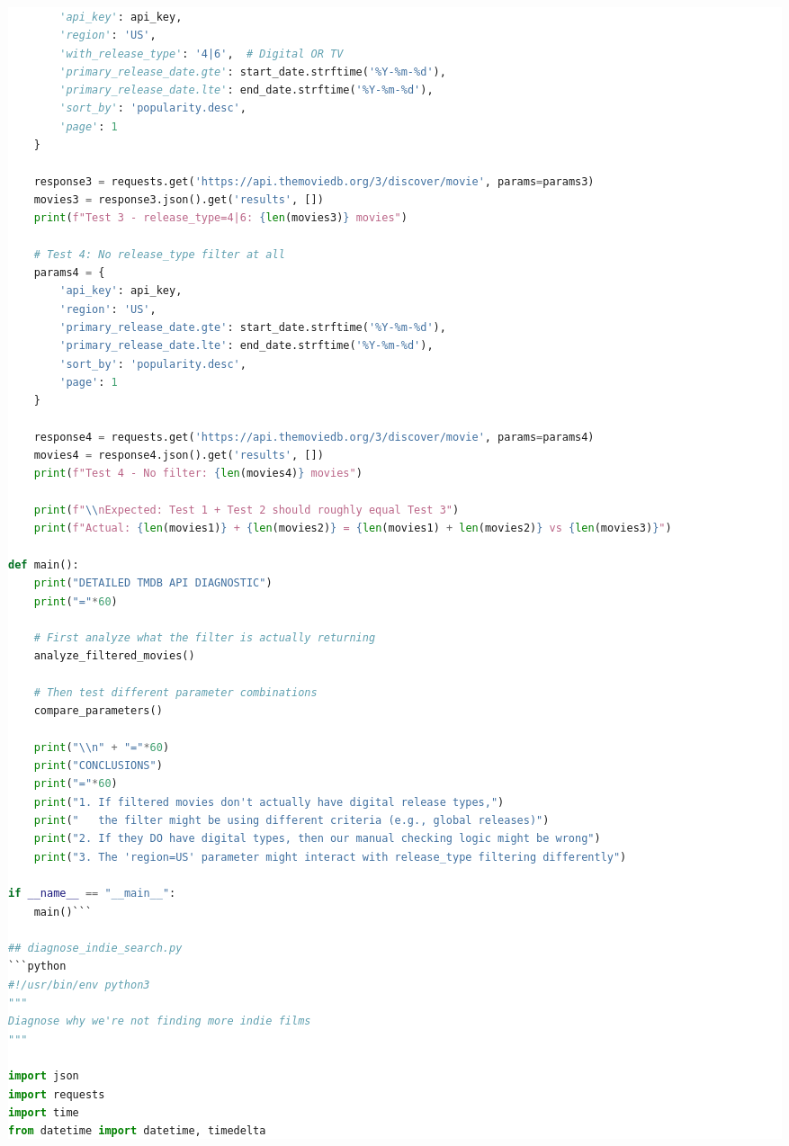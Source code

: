 ```python
        'api_key': api_key,
        'region': 'US', 
        'with_release_type': '4|6',  # Digital OR TV
        'primary_release_date.gte': start_date.strftime('%Y-%m-%d'),
        'primary_release_date.lte': end_date.strftime('%Y-%m-%d'),
        'sort_by': 'popularity.desc',
        'page': 1
    }
    
    response3 = requests.get('https://api.themoviedb.org/3/discover/movie', params=params3)
    movies3 = response3.json().get('results', [])
    print(f"Test 3 - release_type=4|6: {len(movies3)} movies")
    
    # Test 4: No release_type filter at all
    params4 = {
        'api_key': api_key,
        'region': 'US',
        'primary_release_date.gte': start_date.strftime('%Y-%m-%d'),
        'primary_release_date.lte': end_date.strftime('%Y-%m-%d'),
        'sort_by': 'popularity.desc',
        'page': 1
    }
    
    response4 = requests.get('https://api.themoviedb.org/3/discover/movie', params=params4)
    movies4 = response4.json().get('results', [])
    print(f"Test 4 - No filter: {len(movies4)} movies")
    
    print(f"\\nExpected: Test 1 + Test 2 should roughly equal Test 3")
    print(f"Actual: {len(movies1)} + {len(movies2)} = {len(movies1) + len(movies2)} vs {len(movies3)}")

def main():
    print("DETAILED TMDB API DIAGNOSTIC")
    print("="*60)
    
    # First analyze what the filter is actually returning
    analyze_filtered_movies()
    
    # Then test different parameter combinations
    compare_parameters()
    
    print("\\n" + "="*60)
    print("CONCLUSIONS")
    print("="*60)
    print("1. If filtered movies don't actually have digital release types,")
    print("   the filter might be using different criteria (e.g., global releases)")
    print("2. If they DO have digital types, then our manual checking logic might be wrong")
    print("3. The 'region=US' parameter might interact with release_type filtering differently")

if __name__ == "__main__":
    main()```

## diagnose_indie_search.py
```python
#!/usr/bin/env python3
"""
Diagnose why we're not finding more indie films
"""

import json
import requests
import time
from datetime import datetime, timedelta
```